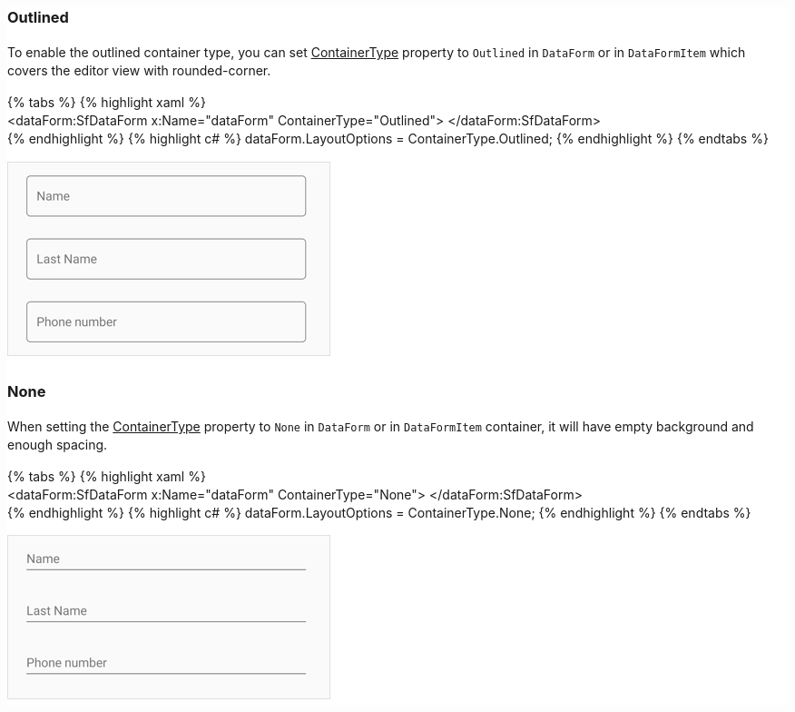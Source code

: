 ### Outlined
To enable the outlined container type, you can set [ContainerType](https://help.syncfusion.com/cr/xamarin/Syncfusion.XForms.DataForm.SfDataForm.html#Syncfusion_XForms_DataForm_SfDataForm_ContainerType) property to `Outlined` in `DataForm` or in `DataFormItem` which covers the editor view with rounded-corner.

{% tabs %}
{% highlight xaml %}      
<dataForm:SfDataForm x:Name="dataForm" ContainerType="Outlined">
</dataForm:SfDataForm>                    
{% endhighlight %}
{% highlight c# %}
dataForm.LayoutOptions = ContainerType.Outlined;
{% endhighlight %}
{% endtabs %}

![Arranging data form field in floating label layout with outlined container type in Xamarin.Forms DataForm](SfDataForm_images/Outline_ContaierType.png)



### None
When setting the [ContainerType](https://help.syncfusion.com/cr/xamarin/Syncfusion.XForms.DataForm.SfDataForm.html#Syncfusion_XForms_DataForm_SfDataForm_ContainerType) property to `None` in `DataForm` or in `DataFormItem` container, it will have empty background and enough spacing.

{% tabs %}
{% highlight xaml %}      
<dataForm:SfDataForm x:Name="dataForm" ContainerType="None">
</dataForm:SfDataForm>                    
{% endhighlight %}
{% highlight c# %}
dataForm.LayoutOptions = ContainerType.None;
{% endhighlight %}
{% endtabs %}

![Arranging data form field in floating label layout with none container type in Xamarin.Forms DataForm](SfDataForm_images/NoneContainerType.png)
